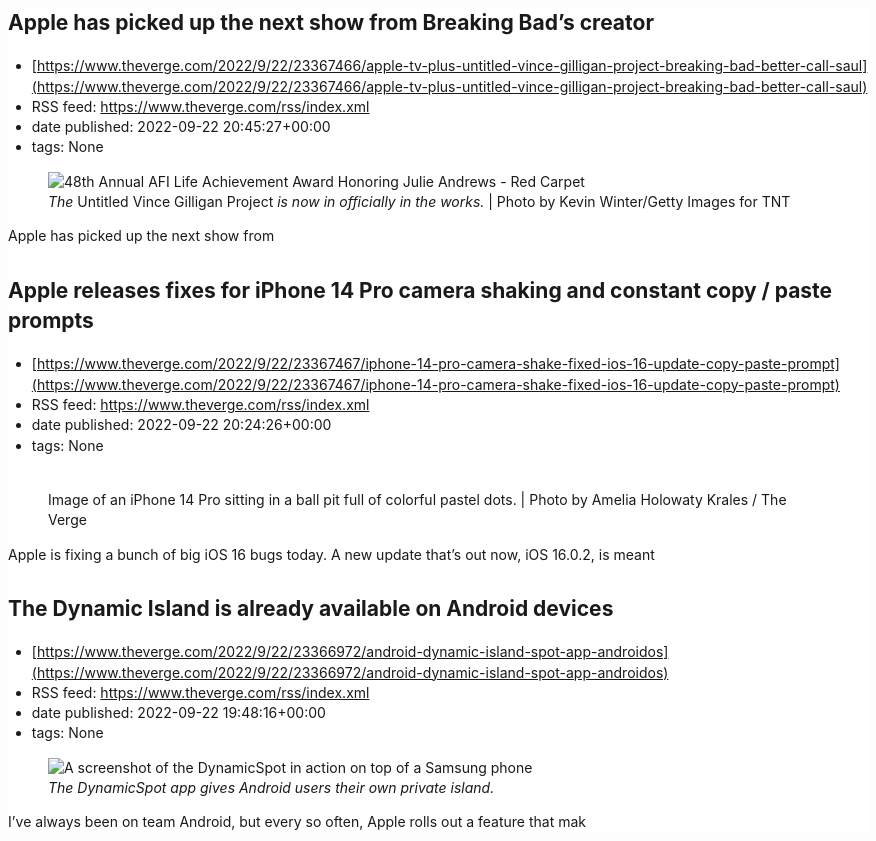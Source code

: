 ## Apple has picked up the next show from Breaking Bad’s creator
 - [https://www.theverge.com/2022/9/22/23367466/apple-tv-plus-untitled-vince-gilligan-project-breaking-bad-better-call-saul](https://www.theverge.com/2022/9/22/23367466/apple-tv-plus-untitled-vince-gilligan-project-breaking-bad-better-call-saul)
 - RSS feed: https://www.theverge.com/rss/index.xml
 - date published: 2022-09-22 20:45:27+00:00
 - tags: None

<figure>
      <img alt="48th Annual AFI Life Achievement Award Honoring Julie Andrews - Red Carpet" src="https://cdn.vox-cdn.com/thumbor/10lme84QvnHqRfhfMxRKL0OUPkQ=/0x0:6000x4000/1310x873/cdn.vox-cdn.com/uploads/chorus_image/image/71403113/1402029669.0.jpg" />
        <figcaption><em>The </em>Untitled Vince Gilligan Project<em> is now in officially in the works.</em> | Photo by Kevin Winter/Getty Images for TNT</figcaption>
    </figure>

  <p id="PL1k3E">Apple has picked up the next show from

## Apple releases fixes for iPhone 14 Pro camera shaking and constant copy / paste prompts
 - [https://www.theverge.com/2022/9/22/23367467/iphone-14-pro-camera-shake-fixed-ios-16-update-copy-paste-prompt](https://www.theverge.com/2022/9/22/23367467/iphone-14-pro-camera-shake-fixed-ios-16-update-copy-paste-prompt)
 - RSS feed: https://www.theverge.com/rss/index.xml
 - date published: 2022-09-22 20:24:26+00:00
 - tags: None

<figure>
      <img alt="" src="https://cdn.vox-cdn.com/thumbor/FMJld2_py8YqlqZ0i_K0IOM1BKI=/0x0:2040x1360/1310x873/cdn.vox-cdn.com/uploads/chorus_image/image/71403025/226270_iPHONE_14_PHO_akrales_0797.0.jpg" />
        <figcaption>Image of an iPhone 14 Pro sitting in a ball pit full of colorful pastel dots. | Photo by Amelia Holowaty Krales / The Verge</figcaption>
    </figure>

  <p id="MW91qu">Apple is fixing a bunch of big iOS 16 bugs today. A new update that’s out now, iOS 16.0.2, is meant

## The Dynamic Island is already available on Android devices
 - [https://www.theverge.com/2022/9/22/23366972/android-dynamic-island-spot-app-androidos](https://www.theverge.com/2022/9/22/23366972/android-dynamic-island-spot-app-androidos)
 - RSS feed: https://www.theverge.com/rss/index.xml
 - date published: 2022-09-22 19:48:16+00:00
 - tags: None

<figure>
      <img alt="A screenshot of the DynamicSpot in action on top of a Samsung phone" src="https://cdn.vox-cdn.com/thumbor/heOtYDxmwnONKwNT-pLYhZFyycA=/0x0:624x416/1310x873/cdn.vox-cdn.com/uploads/chorus_image/image/71402891/Screenshot_2022_09_22_150516.0.jpg" />
        <figcaption><em>The DynamicSpot app gives Android users their own private island.</em></figcaption>
    </figure>

  <p id="GHjIcs">I’ve always been on team Android, but every so often, Apple rolls out a feature that mak
